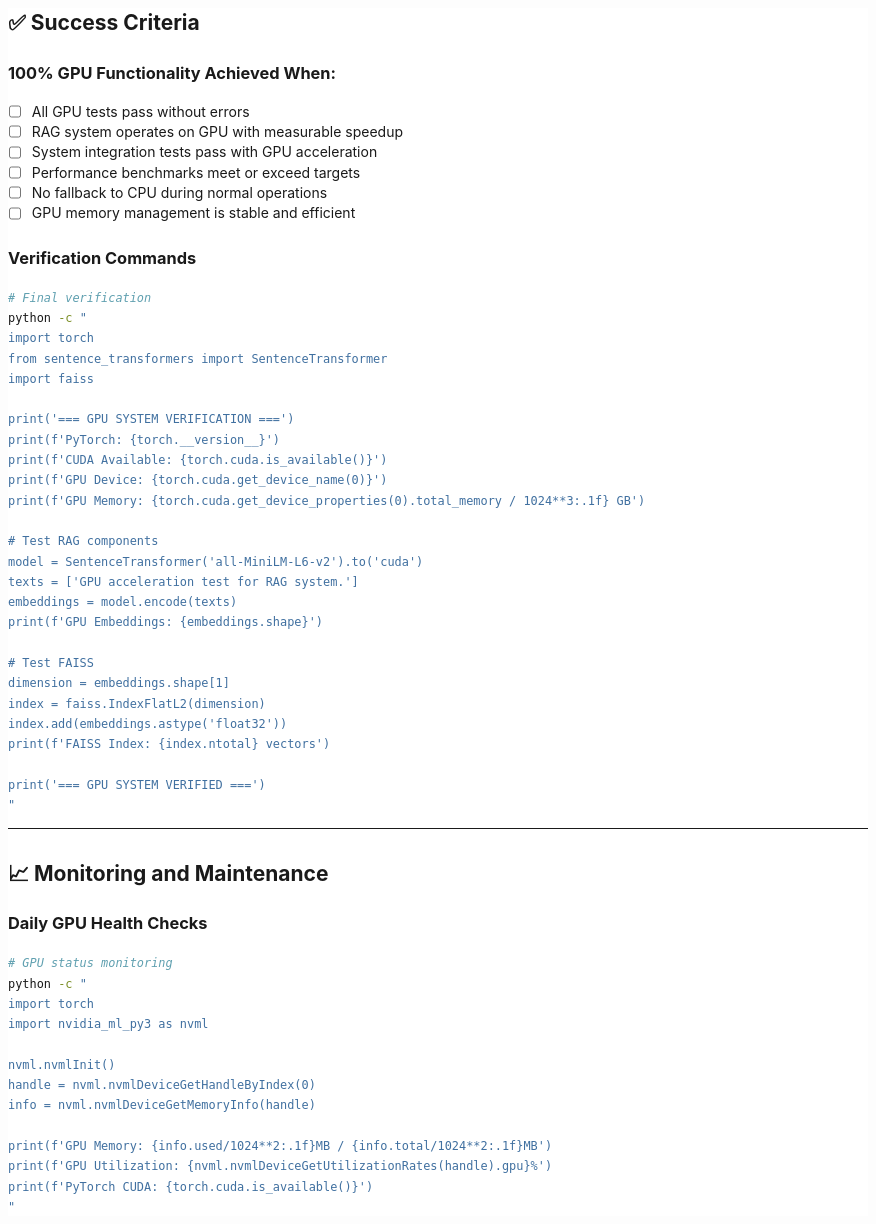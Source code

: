 
## ✅ Success Criteria

### **100% GPU Functionality Achieved When:**
- [ ] All GPU tests pass without errors
- [ ] RAG system operates on GPU with measurable speedup
- [ ] System integration tests pass with GPU acceleration
- [ ] Performance benchmarks meet or exceed targets
- [ ] No fallback to CPU during normal operations
- [ ] GPU memory management is stable and efficient

### **Verification Commands**
```bash
# Final verification
python -c "
import torch
from sentence_transformers import SentenceTransformer
import faiss

print('=== GPU SYSTEM VERIFICATION ===')
print(f'PyTorch: {torch.__version__}')
print(f'CUDA Available: {torch.cuda.is_available()}')
print(f'GPU Device: {torch.cuda.get_device_name(0)}')
print(f'GPU Memory: {torch.cuda.get_device_properties(0).total_memory / 1024**3:.1f} GB')

# Test RAG components
model = SentenceTransformer('all-MiniLM-L6-v2').to('cuda')
texts = ['GPU acceleration test for RAG system.']
embeddings = model.encode(texts)
print(f'GPU Embeddings: {embeddings.shape}')

# Test FAISS
dimension = embeddings.shape[1]
index = faiss.IndexFlatL2(dimension)
index.add(embeddings.astype('float32'))
print(f'FAISS Index: {index.ntotal} vectors')

print('=== GPU SYSTEM VERIFIED ===')
"
```

---

## 📈 Monitoring and Maintenance

### **Daily GPU Health Checks**
```bash
# GPU status monitoring
python -c "
import torch
import nvidia_ml_py3 as nvml

nvml.nvmlInit()
handle = nvml.nvmlDeviceGetHandleByIndex(0)
info = nvml.nvmlDeviceGetMemoryInfo(handle)

print(f'GPU Memory: {info.used/1024**2:.1f}MB / {info.total/1024**2:.1f}MB')
print(f'GPU Utilization: {nvml.nvmlDeviceGetUtilizationRates(handle).gpu}%')
print(f'PyTorch CUDA: {torch.cuda.is_available()}')
"
```

